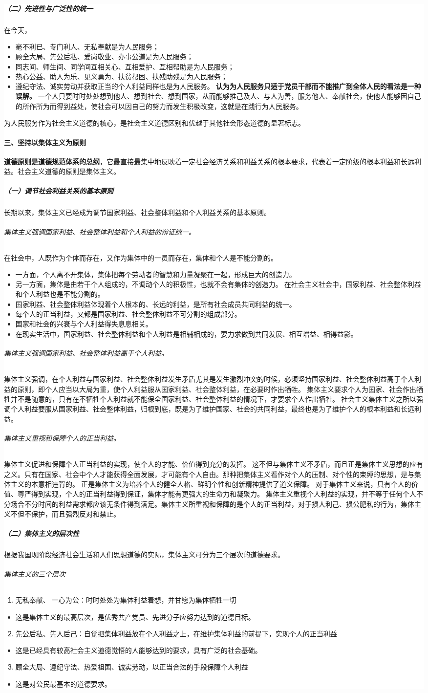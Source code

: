 ##### （二）先进性与广泛性的统一

在今天，
- 毫不利已、专门利人、无私奉献是为人民服务；
- 顾全大局、先公后私、爱岗敬业、办事公道是为人民服务；
- 同志间、师生间、同学间互相关心、互相爱护、互相帮助是为人民服务；
- 热心公益、助人为乐、见义勇为、扶贫帮困、扶残助残是为人民服务；
- 遵纪守法、诚实劳动并获取正当的个人利益同样也是为人民服务。
**认为为人民服务只适于党员干部而不能推广到全体人民的看法是一种误解。**
一个人只要时时处处想到他人、想到社会、想到国家，从而能够推己及人、与人为善，服务他人、奉献社会，使他人能够因自己的所作所为而得到益处，使社会可以因自己的努力而发生积极改变，这就是在践行为人民服务。

为人民服务作为社会主义道德的核心，是社会主义道德区别和优越于其他社会形态道德的显著标志。

#### 三、坚持以集体主义为原则

**道德原则是道德规范体系的总纲**，它最直接最集中地反映着一定社会经济关系和利益关系的根本要求，代表着一定阶级的根本利益和长远利益。社会主义道德的原则是集体主义。

##### （一）调节社会利益关系的基本原则

长期以来，集体主义已经成为调节国家利益、社会整体利益和个人利益关系的基本原则。

###### 集体主义强调国家利益、社会整体利益和个人利益的辩证统一。
在社会中，人既作为个体而存在，又作为集体中的一员而存在，集体和个人是不能分割的。
- 一方面，个人离不开集体，集体把每个劳动者的智慧和力量凝聚在一起，形成巨大的创造力。
- 另一方面，集体是由若干个人组成的，不调动个人的积极性，也就不会有集体的创造力。
在社会主义社会中，国家利益、社会整体利益和个人利益也是不能分割的。
- 国家利益、社会整体利益体现着个人根本的、长远的利益，是所有社会成员共同利益的统一。
- 每个人的正当利益，又都是国家利益、社会整体利益不可分割的组成部分。
- 国家和社会的兴衰与个人利益得失息息相关。
- 在现实生活中，国家利益、社会整体利益和个人利益是相辅相成的，要力求做到共同发展、相互增益、相得益影。

###### 集体主义强调国家利益、社会整体利益高于个人利益。
集体主义强调，在个人利益与国家利益、社会整体利益发生矛盾尤其是发生激烈冲突的时候，必须坚持国家利益、社会整体利益高于个人利益的原则，即个人应当以大局为重，使个人利益服从国家利益、社会整体利益，在必要时作出牺牲。
集体主义要求个人为国家、社会作出牺牲并不是随意的，只有在不牺牲个人利益就不能保全国家利益、社会整体利益的情况下，才要求个人作出牺牲。
社会主义集体主义之所以强调个人利益要服从国家利益、社会整体利益，归根到底，既是为了维护国家、社会的共同利益，最终也是为了维护个人的根本利益和长远利益。

###### 集体主义重视和保障个人的正当利益。
集体主义促进和保障个人正当利益的实现，使个人的才能、价值得到充分的发挥。
这不但与集体主义不矛盾，而且正是集体主义思想的应有之义。只有在国家、社会中个人才能获得全面发展，才可能有个人自由。那种把集体主义看作对个人的压制、对个性的束缚的思想，是与集体主义的本意相违背的。
正是集体主义为培养个人的健全人格、鲜明个性和创新精神提供了道义保障。
对于集体主义来说，只有个人的价值、尊严得到实现，个人的正当利益得到保证，集体才能有更强大的生命力和凝聚力。
集体主义重视个人利益的实现，并不等于任何个人不分场合不分时间的利益需求都应该无条件得到满足。集体主义所重视和保障的是个人的正当利益，对于损人利己、损公肥私的行为，集体主义不但不保护，而且强烈反对和禁止。

##### （二）集体主义的层次性

根据我国现阶段经济社会生活和人们思想道德的实际，集体主义可分为三个层次的道德要求。
###### 集体主义的三个层次
1. 无私奉献、 一心为公：时时处处为集体利益着想，并甘愿为集体牺牲一切
  - 这是集体主义的最高层次，是优秀共产党员、先进分子应努力达到的道德目标。
2. 先公后私、先人后己：自觉把集体利益放在个人利益之上，在维护集体利益的前提下，实现个人的正当利益
  - 这是已经具有较高社会主义道德觉悟的人能够达到的要求，具有广泛的社会基础。
3. 顾全大局、遵纪守法、热爱祖国、诚实劳动，以正当合法的手段保障个人利益
  - 这是对公民最基本的道德要求。
